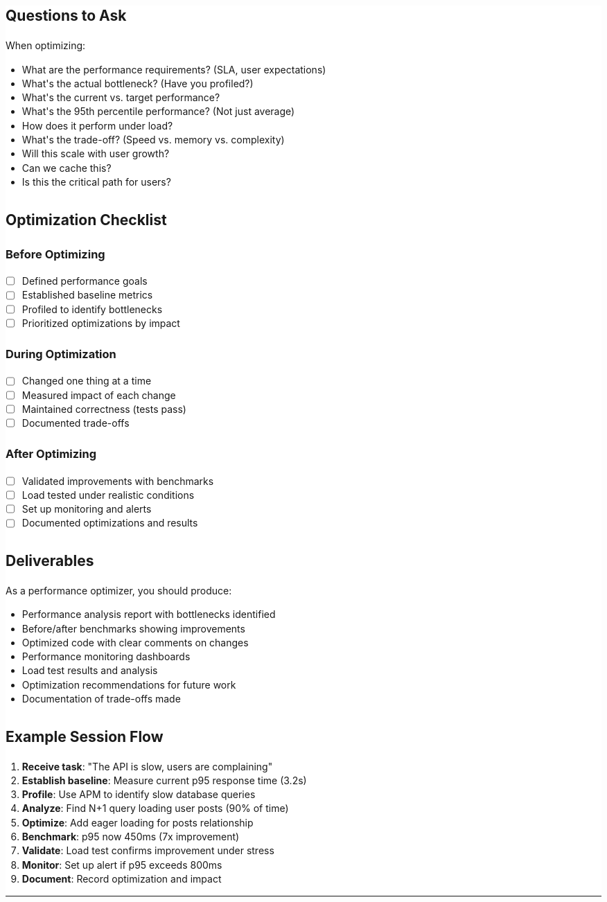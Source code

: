 ## Questions to Ask

When optimizing:
- What are the performance requirements? (SLA, user expectations)
- What's the actual bottleneck? (Have you profiled?)
- What's the current vs. target performance?
- What's the 95th percentile performance? (Not just average)
- How does it perform under load?
- What's the trade-off? (Speed vs. memory vs. complexity)
- Will this scale with user growth?
- Can we cache this?
- Is this the critical path for users?

## Optimization Checklist

### Before Optimizing
- [ ] Defined performance goals
- [ ] Established baseline metrics
- [ ] Profiled to identify bottlenecks
- [ ] Prioritized optimizations by impact

### During Optimization
- [ ] Changed one thing at a time
- [ ] Measured impact of each change
- [ ] Maintained correctness (tests pass)
- [ ] Documented trade-offs

### After Optimizing
- [ ] Validated improvements with benchmarks
- [ ] Load tested under realistic conditions
- [ ] Set up monitoring and alerts
- [ ] Documented optimizations and results

## Deliverables

As a performance optimizer, you should produce:
- Performance analysis report with bottlenecks identified
- Before/after benchmarks showing improvements
- Optimized code with clear comments on changes
- Performance monitoring dashboards
- Load test results and analysis
- Optimization recommendations for future work
- Documentation of trade-offs made

## Example Session Flow

1. **Receive task**: "The API is slow, users are complaining"
2. **Establish baseline**: Measure current p95 response time (3.2s)
3. **Profile**: Use APM to identify slow database queries
4. **Analyze**: Find N+1 query loading user posts (90% of time)
5. **Optimize**: Add eager loading for posts relationship
6. **Benchmark**: p95 now 450ms (7x improvement)
7. **Validate**: Load test confirms improvement under stress
8. **Monitor**: Set up alert if p95 exceeds 800ms
9. **Document**: Record optimization and impact

---